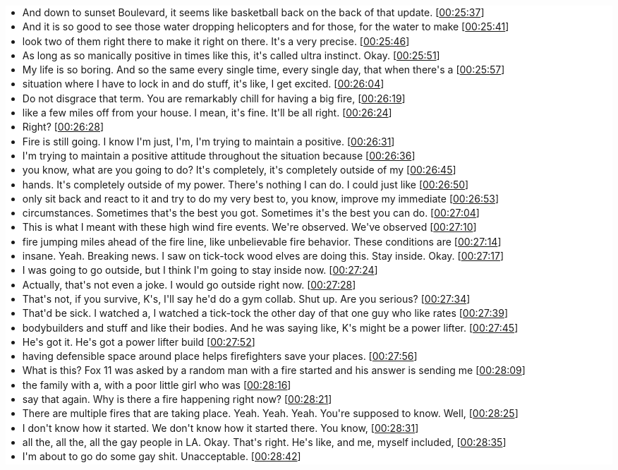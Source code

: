 *  And down to sunset Boulevard, it seems like basketball back on the back of that update. [[00:25:37](https://www.youtube.com/watch?v=feAXto4LuLA&t=1537.1200000000001s)]
*  And it is so good to see those water dropping helicopters and for those, for the water to make [[00:25:41](https://www.youtube.com/watch?v=feAXto4LuLA&t=1541.2s)]
*  look two of them right there to make it right on there. It's a very precise. [[00:25:46](https://www.youtube.com/watch?v=feAXto4LuLA&t=1546.88s)]
*  As long as so manically positive in times like this, it's called ultra instinct. Okay. [[00:25:51](https://www.youtube.com/watch?v=feAXto4LuLA&t=1551.28s)]
*  My life is so boring. And so the same every single time, every single day, that when there's a [[00:25:57](https://www.youtube.com/watch?v=feAXto4LuLA&t=1557.2s)]
*  situation where I have to lock in and do stuff, it's like, I get excited. [[00:26:04](https://www.youtube.com/watch?v=feAXto4LuLA&t=1564.32s)]
*  Do not disgrace that term. You are remarkably chill for having a big fire, [[00:26:19](https://www.youtube.com/watch?v=feAXto4LuLA&t=1579.52s)]
*  like a few miles off from your house. I mean, it's fine. It'll be all right. [[00:26:24](https://www.youtube.com/watch?v=feAXto4LuLA&t=1584.8799999999999s)]
*  Right? [[00:26:28](https://www.youtube.com/watch?v=feAXto4LuLA&t=1588.32s)]
*  Fire is still going. I know I'm just, I'm, I'm trying to maintain a positive. [[00:26:31](https://www.youtube.com/watch?v=feAXto4LuLA&t=1591.84s)]
*  I'm trying to maintain a positive attitude throughout the situation because [[00:26:36](https://www.youtube.com/watch?v=feAXto4LuLA&t=1596.6399999999999s)]
*  you know, what are you going to do? It's completely, it's completely outside of my [[00:26:45](https://www.youtube.com/watch?v=feAXto4LuLA&t=1605.04s)]
*  hands. It's completely outside of my power. There's nothing I can do. I could just like [[00:26:50](https://www.youtube.com/watch?v=feAXto4LuLA&t=1610.3999999999999s)]
*  only sit back and react to it and try to do my very best to, you know, improve my immediate [[00:26:53](https://www.youtube.com/watch?v=feAXto4LuLA&t=1613.6s)]
*  circumstances. Sometimes that's the best you got. Sometimes it's the best you can do. [[00:27:04](https://www.youtube.com/watch?v=feAXto4LuLA&t=1624.08s)]
*  This is what I meant with these high wind fire events. We're observed. We've observed [[00:27:10](https://www.youtube.com/watch?v=feAXto4LuLA&t=1630.8s)]
*  fire jumping miles ahead of the fire line, like unbelievable fire behavior. These conditions are [[00:27:14](https://www.youtube.com/watch?v=feAXto4LuLA&t=1634.0s)]
*  insane. Yeah. Breaking news. I saw on tick-tock wood elves are doing this. Stay inside. Okay. [[00:27:17](https://www.youtube.com/watch?v=feAXto4LuLA&t=1637.68s)]
*  I was going to go outside, but I think I'm going to stay inside now. [[00:27:24](https://www.youtube.com/watch?v=feAXto4LuLA&t=1644.8s)]
*  Actually, that's not even a joke. I would go outside right now. [[00:27:28](https://www.youtube.com/watch?v=feAXto4LuLA&t=1648.8s)]
*  That's not, if you survive, K's, I'll say he'd do a gym collab. Shut up. Are you serious? [[00:27:34](https://www.youtube.com/watch?v=feAXto4LuLA&t=1654.0800000000002s)]
*  That'd be sick. I watched a, I watched a tick-tock the other day of that one guy who like rates [[00:27:39](https://www.youtube.com/watch?v=feAXto4LuLA&t=1659.1200000000001s)]
*  bodybuilders and stuff and like their bodies. And he was saying like, K's might be a power lifter. [[00:27:45](https://www.youtube.com/watch?v=feAXto4LuLA&t=1665.76s)]
*  He's got it. He's got a power lifter build [[00:27:52](https://www.youtube.com/watch?v=feAXto4LuLA&t=1672.4s)]
*  having defensible space around place helps firefighters save your places. [[00:27:56](https://www.youtube.com/watch?v=feAXto4LuLA&t=1676.8s)]
*  What is this? Fox 11 was asked by a random man with a fire started and his answer is sending me [[00:28:09](https://www.youtube.com/watch?v=feAXto4LuLA&t=1689.92s)]
*  the family with a, with a poor little girl who was [[00:28:16](https://www.youtube.com/watch?v=feAXto4LuLA&t=1696.24s)]
*  say that again. Why is there a fire happening right now? [[00:28:21](https://www.youtube.com/watch?v=feAXto4LuLA&t=1701.76s)]
*  There are multiple fires that are taking place. Yeah. Yeah. Yeah. You're supposed to know. Well, [[00:28:25](https://www.youtube.com/watch?v=feAXto4LuLA&t=1705.44s)]
*  I don't know how it started. We don't know how it started there. You know, [[00:28:31](https://www.youtube.com/watch?v=feAXto4LuLA&t=1711.52s)]
*  all the, all the, all the gay people in LA. Okay. That's right. He's like, and me, myself included, [[00:28:35](https://www.youtube.com/watch?v=feAXto4LuLA&t=1715.36s)]
*  I'm about to go do some gay shit. Unacceptable. [[00:28:42](https://www.youtube.com/watch?v=feAXto4LuLA&t=1722.48s)]